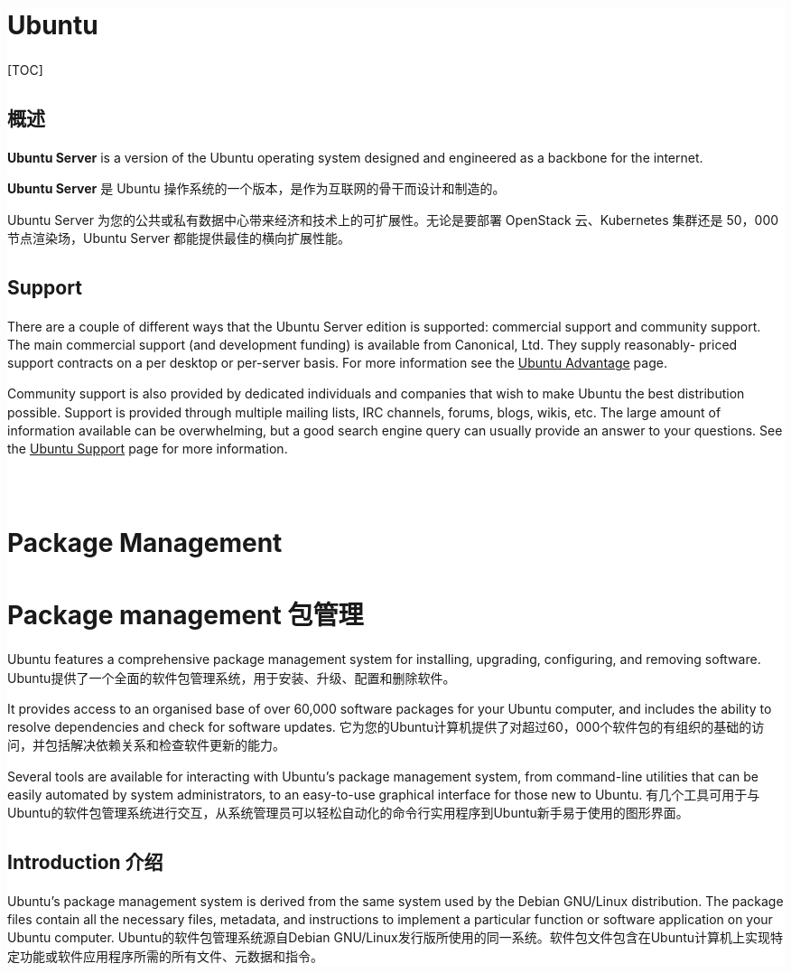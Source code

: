 # Ubuntu

[TOC]

## 概述

**Ubuntu Server** is a version of the Ubuntu operating system designed and engineered as a backbone for the internet.

**Ubuntu Server** 是 Ubuntu 操作系统的一个版本，是作为互联网的骨干而设计和制造的。

Ubuntu Server 为您的公共或私有数据中心带来经济和技术上的可扩展性。无论是要部署 OpenStack 云、Kubernetes 集群还是 50，000 节点渲染场，Ubuntu Server 都能提供最佳的横向扩展性能。

## Support

There are a couple of different ways that the Ubuntu Server edition is  supported: commercial support and community support. The main commercial support (and development funding) is available from Canonical, Ltd.  They supply reasonably- priced support contracts on a per desktop or  per-server basis. For more information see the [Ubuntu Advantage](http://www.ubuntu.com/advantage) page.

Community support is also provided by dedicated individuals and companies that  wish to make Ubuntu the best distribution possible. Support is provided  through multiple mailing lists, IRC channels, forums, blogs, wikis, etc. The large amount of information available can be overwhelming, but a  good search engine query can usually provide an answer to your  questions. See the [Ubuntu Support](https://ubuntu.com/support/community-support) page for more information.

​				

# Package Management



# Package management 包管理 

Ubuntu features a comprehensive package management system for installing, upgrading, configuring, and removing software.
Ubuntu提供了一个全面的软件包管理系统，用于安装、升级、配置和删除软件。 

It provides access to an organised base of over 60,000 software packages  for your Ubuntu computer, and includes the ability to resolve  dependencies and check for software updates.
它为您的Ubuntu计算机提供了对超过60，000个软件包的有组织的基础的访问，并包括解决依赖关系和检查软件更新的能力。 

Several tools are available for interacting with Ubuntu’s package management  system, from command-line utilities that can be easily automated by  system administrators, to an easy-to-use graphical interface for those  new to Ubuntu.
有几个工具可用于与Ubuntu的软件包管理系统进行交互，从系统管理员可以轻松自动化的命令行实用程序到Ubuntu新手易于使用的图形界面。 

## Introduction 介绍 

Ubuntu’s package management system is derived from the same system used by the  Debian GNU/Linux distribution. The package files contain all the  necessary files, metadata, and instructions to implement a particular  function or software application on your Ubuntu computer.
Ubuntu的软件包管理系统源自Debian GNU/Linux发行版所使用的同一系统。软件包文件包含在Ubuntu计算机上实现特定功能或软件应用程序所需的所有文件、元数据和指令。 
